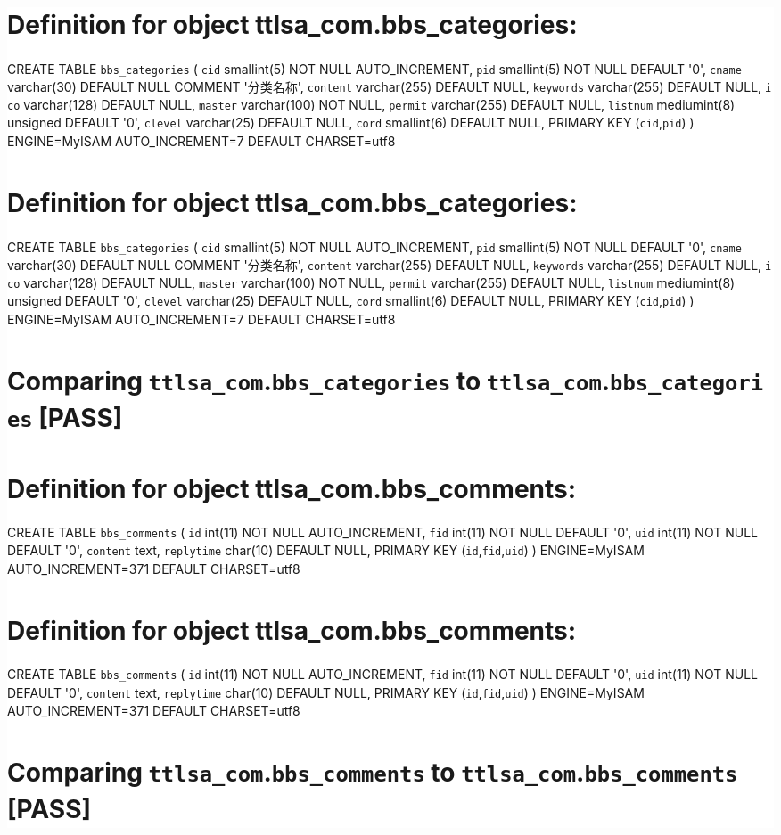 # Definition for object ttlsa_com.bbs_categories:
CREATE TABLE `bbs_categories` (
  `cid` smallint(5) NOT NULL AUTO_INCREMENT,
  `pid` smallint(5) NOT NULL DEFAULT '0',
  `cname` varchar(30) DEFAULT NULL COMMENT '分类名称',
  `content` varchar(255) DEFAULT NULL,
  `keywords` varchar(255) DEFAULT NULL,
  `ico` varchar(128) DEFAULT NULL,
  `master` varchar(100) NOT NULL,
  `permit` varchar(255) DEFAULT NULL,
  `listnum` mediumint(8) unsigned DEFAULT '0',
  `clevel` varchar(25) DEFAULT NULL,
  `cord` smallint(6) DEFAULT NULL,
  PRIMARY KEY (`cid`,`pid`)
) ENGINE=MyISAM AUTO_INCREMENT=7 DEFAULT CHARSET=utf8

# Definition for object ttlsa_com.bbs_categories:
CREATE TABLE `bbs_categories` (
  `cid` smallint(5) NOT NULL AUTO_INCREMENT,
  `pid` smallint(5) NOT NULL DEFAULT '0',
  `cname` varchar(30) DEFAULT NULL COMMENT '分类名称',
  `content` varchar(255) DEFAULT NULL,
  `keywords` varchar(255) DEFAULT NULL,
  `ico` varchar(128) DEFAULT NULL,
  `master` varchar(100) NOT NULL,
  `permit` varchar(255) DEFAULT NULL,
  `listnum` mediumint(8) unsigned DEFAULT '0',
  `clevel` varchar(25) DEFAULT NULL,
  `cord` smallint(6) DEFAULT NULL,
  PRIMARY KEY (`cid`,`pid`)
) ENGINE=MyISAM AUTO_INCREMENT=7 DEFAULT CHARSET=utf8
# Comparing `ttlsa_com`.`bbs_categories` to `ttlsa_com`.`bbs_categories`   [PASS]

# Definition for object ttlsa_com.bbs_comments:
CREATE TABLE `bbs_comments` (
  `id` int(11) NOT NULL AUTO_INCREMENT,
  `fid` int(11) NOT NULL DEFAULT '0',
  `uid` int(11) NOT NULL DEFAULT '0',
  `content` text,
  `replytime` char(10) DEFAULT NULL,
  PRIMARY KEY (`id`,`fid`,`uid`)
) ENGINE=MyISAM AUTO_INCREMENT=371 DEFAULT CHARSET=utf8

# Definition for object ttlsa_com.bbs_comments:
CREATE TABLE `bbs_comments` (
  `id` int(11) NOT NULL AUTO_INCREMENT,
  `fid` int(11) NOT NULL DEFAULT '0',
  `uid` int(11) NOT NULL DEFAULT '0',
  `content` text,
  `replytime` char(10) DEFAULT NULL,
  PRIMARY KEY (`id`,`fid`,`uid`)
) ENGINE=MyISAM AUTO_INCREMENT=371 DEFAULT CHARSET=utf8
# Comparing `ttlsa_com`.`bbs_comments` to `ttlsa_com`.`bbs_comments`   [PASS]
